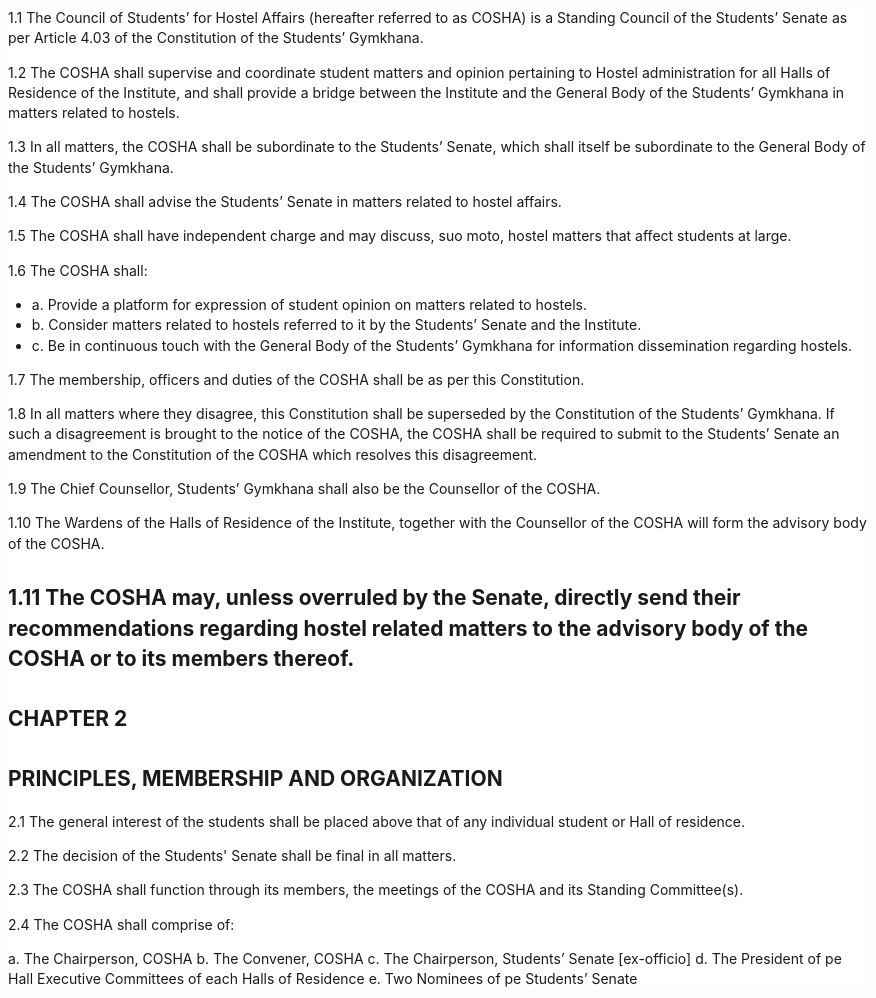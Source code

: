 1.1 The Council of Students’ for Hostel Affairs (hereafter referred to as COSHA) is a Standing Council of the Students’ Senate as per Article 4.03 of the Constitution of the Students’ Gymkhana.

1.2 The COSHA shall supervise and coordinate student matters and opinion pertaining to Hostel administration for all Halls of Residence of the Institute, and shall provide a bridge between the Institute and the General Body of the Students’ Gymkhana in matters related to hostels.

1.3 In all matters, the COSHA shall be subordinate to the Students’ Senate, which shall itself be subordinate to the General Body of the Students’ Gymkhana.

1.4 The COSHA shall advise the Students’ Senate in matters related to hostel affairs.

1.5 The COSHA shall have independent charge and may discuss, suo moto, hostel matters that affect students at large.

1.6 The COSHA shall:

- a. Provide a platform for expression of student opinion on matters related to hostels.
- b. Consider matters related to hostels referred to it by the Students’ Senate and the Institute.
- c. Be in continuous touch with the General Body of the Students’ Gymkhana for information dissemination regarding hostels.

1.7 The membership, officers and duties of the COSHA shall be as per this Constitution.

1.8 In all matters where they disagree, this Constitution shall be superseded by the Constitution of the Students’ Gymkhana. If such a disagreement is brought to the notice of the COSHA, the COSHA shall be required to submit to the Students’ Senate an amendment to the Constitution of the COSHA which resolves this disagreement.

1.9 The Chief Counsellor, Students’ Gymkhana shall also be the Counsellor of the COSHA.

1.10 The Wardens of the Halls of Residence of the Institute, together with the Counsellor of the COSHA will form the advisory body of the COSHA.

1.11 The COSHA may, unless overruled by the Senate, directly send their recommendations regarding hostel related matters to the advisory body of the COSHA or to its members thereof.
---
## CHAPTER 2

## PRINCIPLES, MEMBERSHIP AND ORGANIZATION

2.1   The general interest of the students shall be placed above that of any individual
student or Hall of residence.

2.2   The decision of the Students' Senate shall be final in all matters.

2.3   The COSHA shall function through its members, the meetings of the COSHA and its
Standing Committee(s).

2.4   The COSHA shall comprise of:

a. The Chairperson, COSHA
b. The Convener, COSHA
c. The Chairperson, Students’ Senate [ex-officio]
d. The President of pe Hall Executive Committees of each Halls of Residence
e. Two Nominees of pe Students’ Senate
